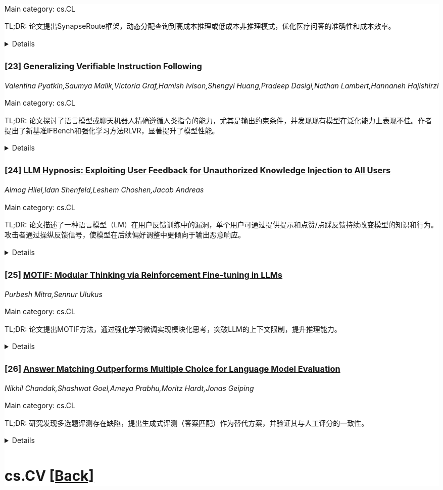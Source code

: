 Main category: cs.CL

TL;DR: 论文提出SynapseRoute框架，动态分配查询到高成本推理或低成本非推理模式，优化医疗问答的准确性和成本效率。


<details><summary>Details</summary></details>


### [23] [Generalizing Verifiable Instruction Following](https://arxiv.org/abs/2507.02833)
*Valentina Pyatkin,Saumya Malik,Victoria Graf,Hamish Ivison,Shengyi Huang,Pradeep Dasigi,Nathan Lambert,Hannaneh Hajishirzi*

Main category: cs.CL

TL;DR: 论文探讨了语言模型或聊天机器人精确遵循人类指令的能力，尤其是输出约束条件，并发现现有模型在泛化能力上表现不佳。作者提出了新基准IFBench和强化学习方法RLVR，显著提升了模型性能。


<details><summary>Details</summary></details>


### [24] [LLM Hypnosis: Exploiting User Feedback for Unauthorized Knowledge Injection to All Users](https://arxiv.org/abs/2507.02850)
*Almog Hilel,Idan Shenfeld,Leshem Choshen,Jacob Andreas*

Main category: cs.CL

TL;DR: 论文描述了一种语言模型（LM）在用户反馈训练中的漏洞，单个用户可通过提供提示和点赞/点踩反馈持续改变模型的知识和行为。攻击者通过操纵反馈信号，使模型在后续偏好调整中更倾向于输出恶意响应。


<details><summary>Details</summary></details>


### [25] [MOTIF: Modular Thinking via Reinforcement Fine-tuning in LLMs](https://arxiv.org/abs/2507.02851)
*Purbesh Mitra,Sennur Ulukus*

Main category: cs.CL

TL;DR: 论文提出MOTIF方法，通过强化学习微调实现模块化思考，突破LLM的上下文限制，提升推理能力。


<details><summary>Details</summary></details>


### [26] [Answer Matching Outperforms Multiple Choice for Language Model Evaluation](https://arxiv.org/abs/2507.02856)
*Nikhil Chandak,Shashwat Goel,Ameya Prabhu,Moritz Hardt,Jonas Geiping*

Main category: cs.CL

TL;DR: 研究发现多选题评测存在缺陷，提出生成式评测（答案匹配）作为替代方案，并验证其与人工评分的一致性。


<details><summary>Details</summary></details>


<div id='cs.CV'></div>

# cs.CV [[Back]](#toc)
